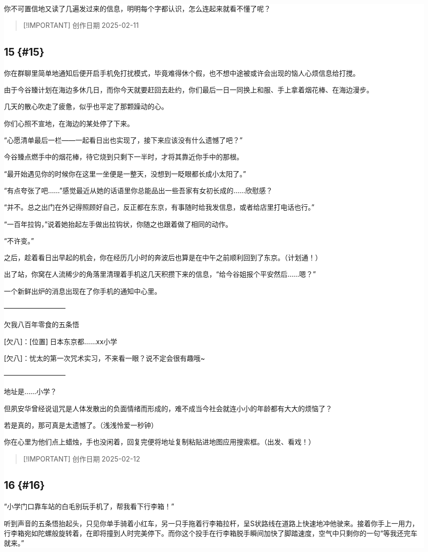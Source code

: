 你不可置信地又读了几遍发过来的信息，明明每个字都认识，怎么连起来就看不懂了呢？

> [!IMPORTANT] 创作日期
> 2025-02-11

## 15 {#15}
你在群聊里简单地通知后便开启手机免打扰模式，毕竟难得休个假，也不想中途被或许会出现的恼人心烦信息给打搅。

由于今谷臻计划在海边多休几日，而你今天就要赶回去赴约，你们最后一日一同换上和服、手上拿着烟花棒、在海边漫步。

几天的散心吹走了疲惫，似乎也平定了那颗躁动的心。

你们心照不宣地，在海边的某处停了下来。

“心愿清单最后一栏——一起看日出也实现了，接下来应该没有什么遗憾了吧？”

今谷臻点燃手中的烟花棒，待它烧到只剩下一半时，才将其靠近你手中的那根。

“最开始遇见你的时候你在这里一坐便是一整天，没想到一眨眼都长成小太阳了。”

“有点夸张了吧……”感觉最近从她的话语里你总能品出一些吾家有女初长成的……欣慰感？

“并不。总之出门在外记得照顾好自己，反正都在东京，有事随时给我发信息，或者给店里打电话也行。”

“一百年拉钩，”说着她抬起左手做出拉钩状，你随之也跟着做了相同的动作。

“不许变。”

之后，趁着看日出早起的机会，你在经历几小时的奔波后也算是在中午之前顺利回到了东京。（计划通！）

出了站，你窝在人流稀少的角落里清理着手机这几天积攒下来的信息，“给今谷姐报个平安然后……嗯？”

一个新鲜出炉的消息出现在了你手机的通知中心里。

—————————

欠我八百年零食的五条悟

[欠八]：[位置] 日本东京都……xx小学

[欠八]：忧太的第一次咒术实习，不来看一眼？说不定会很有趣哦~

—————————

地址是……小学？

但夙安华曾经说诅咒是人体发散出的负面情绪而形成的，难不成当今社会就连小小的年龄都有大大的烦恼了？

若是真的，那可真是太遗憾了。（浅浅怜爱一秒钟）

你在心里为他们点上蜡烛，手也没闲着，回复完便将地址复制粘贴进地图应用搜索框。（出发、看戏！）

> [!IMPORTANT] 创作日期
> 2025-02-12

## 16 {#16}
“小学门口靠车站的白毛别玩手机了，帮我看下行李箱！”

听到声音的五条悟抬起头，只见你单手骑着小红车，另一只手拖着行李箱拉杆，呈S状路线在道路上快速地冲他驶来。接着你手上一用力，行李箱宛如陀螺般旋转着，在即将撞到人时完美停下。而你这个投手在行李箱脱手瞬间加快了脚踏速度，空气中只剩你的一句“等我还完车就来。”
